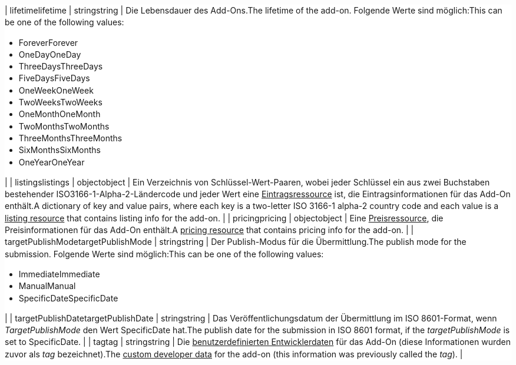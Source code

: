 | <span data-ttu-id="3ccf8-208">lifetime</span><span class="sxs-lookup"><span data-stu-id="3ccf8-208">lifetime</span></span>           | <span data-ttu-id="3ccf8-209">string</span><span class="sxs-lookup"><span data-stu-id="3ccf8-209">string</span></span>  |  <span data-ttu-id="3ccf8-210">Die Lebensdauer des Add-Ons.</span><span class="sxs-lookup"><span data-stu-id="3ccf8-210">The lifetime of the add-on.</span></span> <span data-ttu-id="3ccf8-211">Folgende Werte sind möglich:</span><span class="sxs-lookup"><span data-stu-id="3ccf8-211">This can be one of the following values:</span></span> <ul><li><span data-ttu-id="3ccf8-212">Forever</span><span class="sxs-lookup"><span data-stu-id="3ccf8-212">Forever</span></span></li><li><span data-ttu-id="3ccf8-213">OneDay</span><span class="sxs-lookup"><span data-stu-id="3ccf8-213">OneDay</span></span></li><li><span data-ttu-id="3ccf8-214">ThreeDays</span><span class="sxs-lookup"><span data-stu-id="3ccf8-214">ThreeDays</span></span></li><li><span data-ttu-id="3ccf8-215">FiveDays</span><span class="sxs-lookup"><span data-stu-id="3ccf8-215">FiveDays</span></span></li><li><span data-ttu-id="3ccf8-216">OneWeek</span><span class="sxs-lookup"><span data-stu-id="3ccf8-216">OneWeek</span></span></li><li><span data-ttu-id="3ccf8-217">TwoWeeks</span><span class="sxs-lookup"><span data-stu-id="3ccf8-217">TwoWeeks</span></span></li><li><span data-ttu-id="3ccf8-218">OneMonth</span><span class="sxs-lookup"><span data-stu-id="3ccf8-218">OneMonth</span></span></li><li><span data-ttu-id="3ccf8-219">TwoMonths</span><span class="sxs-lookup"><span data-stu-id="3ccf8-219">TwoMonths</span></span></li><li><span data-ttu-id="3ccf8-220">ThreeMonths</span><span class="sxs-lookup"><span data-stu-id="3ccf8-220">ThreeMonths</span></span></li><li><span data-ttu-id="3ccf8-221">SixMonths</span><span class="sxs-lookup"><span data-stu-id="3ccf8-221">SixMonths</span></span></li><li><span data-ttu-id="3ccf8-222">OneYear</span><span class="sxs-lookup"><span data-stu-id="3ccf8-222">OneYear</span></span></li></ul> |
| <span data-ttu-id="3ccf8-223">listings</span><span class="sxs-lookup"><span data-stu-id="3ccf8-223">listings</span></span>           | <span data-ttu-id="3ccf8-224">object</span><span class="sxs-lookup"><span data-stu-id="3ccf8-224">object</span></span>  |  <span data-ttu-id="3ccf8-225">Ein Verzeichnis von Schlüssel-Wert-Paaren, wobei jeder Schlüssel ein aus zwei Buchstaben bestehender ISO3166-1-Alpha-2-Ländercode und jeder Wert eine [Eintragsressource](#listing-object) ist, die Eintragsinformationen für das Add-On enthält.</span><span class="sxs-lookup"><span data-stu-id="3ccf8-225">A dictionary of key and value pairs, where each key is a two-letter ISO 3166-1 alpha-2 country code and each value is a [listing resource](#listing-object) that contains listing info for the add-on.</span></span>  |
| <span data-ttu-id="3ccf8-226">pricing</span><span class="sxs-lookup"><span data-stu-id="3ccf8-226">pricing</span></span>           | <span data-ttu-id="3ccf8-227">object</span><span class="sxs-lookup"><span data-stu-id="3ccf8-227">object</span></span>  | <span data-ttu-id="3ccf8-228">Eine [Preisressource](#pricing-object), die Preisinformationen für das Add-On enthält.</span><span class="sxs-lookup"><span data-stu-id="3ccf8-228">A [pricing resource](#pricing-object) that contains pricing info for the add-on.</span></span>   |
| <span data-ttu-id="3ccf8-229">targetPublishMode</span><span class="sxs-lookup"><span data-stu-id="3ccf8-229">targetPublishMode</span></span>           | <span data-ttu-id="3ccf8-230">string</span><span class="sxs-lookup"><span data-stu-id="3ccf8-230">string</span></span>  | <span data-ttu-id="3ccf8-231">Der Publish-Modus für die Übermittlung.</span><span class="sxs-lookup"><span data-stu-id="3ccf8-231">The publish mode for the submission.</span></span> <span data-ttu-id="3ccf8-232">Folgende Werte sind möglich:</span><span class="sxs-lookup"><span data-stu-id="3ccf8-232">This can be one of the following values:</span></span> <ul><li><span data-ttu-id="3ccf8-233">Immediate</span><span class="sxs-lookup"><span data-stu-id="3ccf8-233">Immediate</span></span></li><li><span data-ttu-id="3ccf8-234">Manual</span><span class="sxs-lookup"><span data-stu-id="3ccf8-234">Manual</span></span></li><li><span data-ttu-id="3ccf8-235">SpecificDate</span><span class="sxs-lookup"><span data-stu-id="3ccf8-235">SpecificDate</span></span></li></ul> |
| <span data-ttu-id="3ccf8-236">targetPublishDate</span><span class="sxs-lookup"><span data-stu-id="3ccf8-236">targetPublishDate</span></span>           | <span data-ttu-id="3ccf8-237">string</span><span class="sxs-lookup"><span data-stu-id="3ccf8-237">string</span></span>  | <span data-ttu-id="3ccf8-238">Das Veröffentlichungsdatum der Übermittlung im ISO 8601-Format, wenn *TargetPublishMode* den Wert SpecificDate hat.</span><span class="sxs-lookup"><span data-stu-id="3ccf8-238">The publish date for the submission in ISO 8601 format, if the *targetPublishMode* is set to SpecificDate.</span></span>  |
| <span data-ttu-id="3ccf8-239">tag</span><span class="sxs-lookup"><span data-stu-id="3ccf8-239">tag</span></span>           | <span data-ttu-id="3ccf8-240">string</span><span class="sxs-lookup"><span data-stu-id="3ccf8-240">string</span></span>  |  <span data-ttu-id="3ccf8-241">Die [benutzerdefinierten Entwicklerdaten](../publish/enter-add-on-properties.md#custom-developer-data) für das Add-On (diese Informationen wurden zuvor als *tag* bezeichnet).</span><span class="sxs-lookup"><span data-stu-id="3ccf8-241">The [custom developer data](../publish/enter-add-on-properties.md#custom-developer-data) for the add-on (this information was previously called the *tag*).</span></span>   |